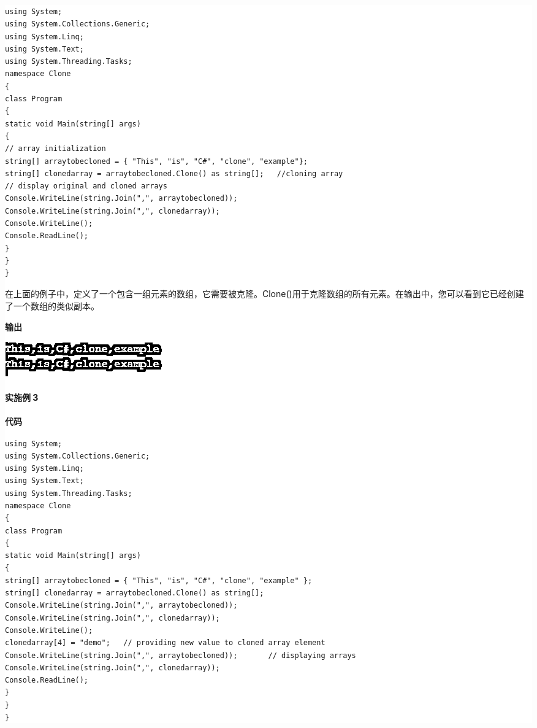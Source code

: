 ```
using System;
using System.Collections.Generic;
using System.Linq;
using System.Text;
using System.Threading.Tasks;
namespace Clone
{
class Program
{
static void Main(string[] args)
{
// array initialization
string[] arraytobecloned = { "This", "is", "C#", "clone", "example"};
string[] clonedarray = arraytobecloned.Clone() as string[];   //cloning array
// display original and cloned arrays
Console.WriteLine(string.Join(",", arraytobecloned));
Console.WriteLine(string.Join(",", clonedarray));
Console.WriteLine();
Console.ReadLine();
}
}
}
```

在上面的例子中，定义了一个包含一组元素的数组，它需要被克隆。Clone()用于克隆数组的所有元素。在输出中，您可以看到它已经创建了一个数组的类似副本。

**输出**

![clone() ](img/70545fce2e906bc8075e8de459129b2f.png)



#### 实施例 3

**代码**

```
using System;
using System.Collections.Generic;
using System.Linq;
using System.Text;
using System.Threading.Tasks;
namespace Clone
{
class Program
{
static void Main(string[] args)
{
string[] arraytobecloned = { "This", "is", "C#", "clone", "example" };
string[] clonedarray = arraytobecloned.Clone() as string[];
Console.WriteLine(string.Join(",", arraytobecloned));
Console.WriteLine(string.Join(",", clonedarray));
Console.WriteLine();
clonedarray[4] = "demo";   // providing new value to cloned array element
Console.WriteLine(string.Join(",", arraytobecloned));       // displaying arrays
Console.WriteLine(string.Join(",", clonedarray));
Console.ReadLine();
}
}
}
```
